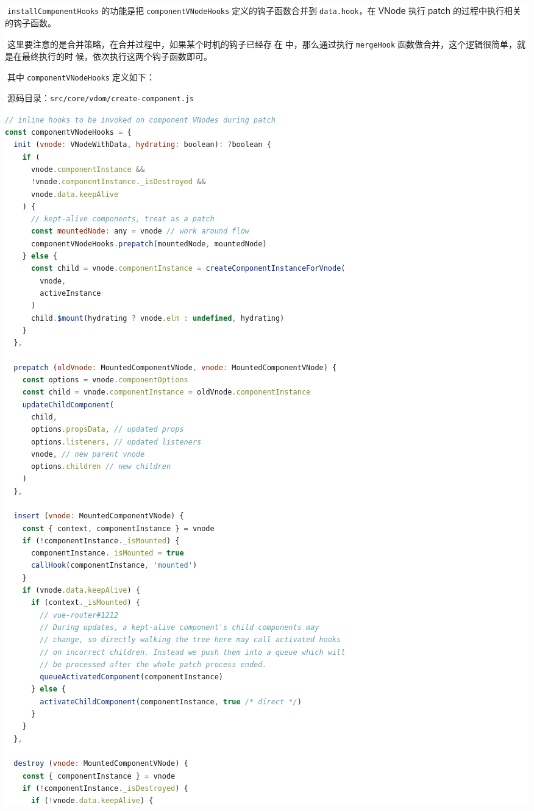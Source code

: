 ​		`installComponentHooks` 的功能是把 `componentVNodeHooks` 定义的钩子函数合并到 `data.hook`，在 VNode 执行 patch 的过程中执行相关的钩子函数。

​		这里要注意的是合并策略，在合并过程中，如果某个时机的钩子已经存 在 中，那么通过执行 `mergeHook` 函数做合并，这个逻辑很简单，就是在最终执行的时 候，依次执行这两个钩子函数即可。

​		其中 `componentVNodeHooks` 定义如下：

​		源码目录：`src/core/vdom/create-component.js`

```js
// inline hooks to be invoked on component VNodes during patch
const componentVNodeHooks = {
  init (vnode: VNodeWithData, hydrating: boolean): ?boolean {
    if (
      vnode.componentInstance &&
      !vnode.componentInstance._isDestroyed &&
      vnode.data.keepAlive
    ) {
      // kept-alive components, treat as a patch
      const mountedNode: any = vnode // work around flow
      componentVNodeHooks.prepatch(mountedNode, mountedNode)
    } else {
      const child = vnode.componentInstance = createComponentInstanceForVnode(
        vnode,
        activeInstance
      )
      child.$mount(hydrating ? vnode.elm : undefined, hydrating)
    }
  },

  prepatch (oldVnode: MountedComponentVNode, vnode: MountedComponentVNode) {
    const options = vnode.componentOptions
    const child = vnode.componentInstance = oldVnode.componentInstance
    updateChildComponent(
      child,
      options.propsData, // updated props
      options.listeners, // updated listeners
      vnode, // new parent vnode
      options.children // new children
    )
  },

  insert (vnode: MountedComponentVNode) {
    const { context, componentInstance } = vnode
    if (!componentInstance._isMounted) {
      componentInstance._isMounted = true
      callHook(componentInstance, 'mounted')
    }
    if (vnode.data.keepAlive) {
      if (context._isMounted) {
        // vue-router#1212
        // During updates, a kept-alive component's child components may
        // change, so directly walking the tree here may call activated hooks
        // on incorrect children. Instead we push them into a queue which will
        // be processed after the whole patch process ended.
        queueActivatedComponent(componentInstance)
      } else {
        activateChildComponent(componentInstance, true /* direct */)
      }
    }
  },

  destroy (vnode: MountedComponentVNode) {
    const { componentInstance } = vnode
    if (!componentInstance._isDestroyed) {
      if (!vnode.data.keepAlive) {
```
